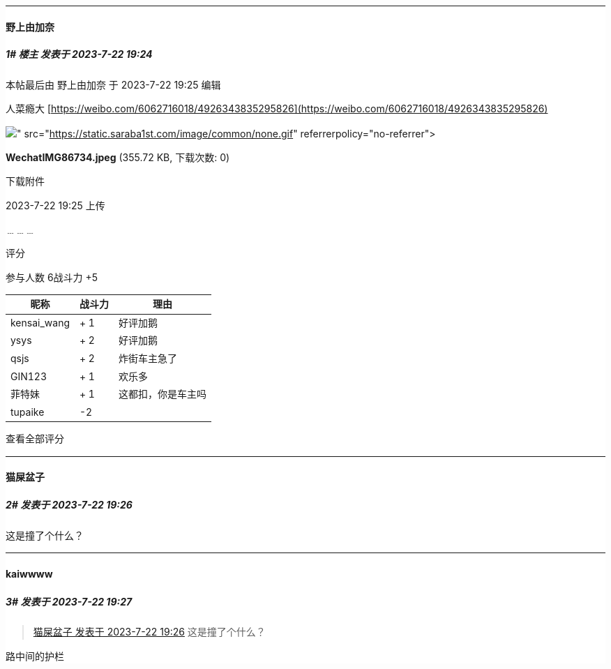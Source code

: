 
*****

####  野上由加奈  
##### 1#       楼主       发表于 2023-7-22 19:24

 本帖最后由 野上由加奈 于 2023-7-22 19:25 编辑 

人菜瘾大
[https://weibo.com/6062716018/4926343835295826](https://weibo.com/6062716018/4926343835295826)

<img src="https://img.saraba1st.com/forum/202307/22/192542f0ih9wntzqnixfno.jpeg" referrerpolicy="no-referrer">" src="https://static.saraba1st.com/image/common/none.gif" referrerpolicy="no-referrer">

<strong>WechatIMG86734.jpeg</strong> (355.72 KB, 下载次数: 0)

下载附件

2023-7-22 19:25 上传

﹍﹍﹍

评分

 参与人数 6战斗力 +5

|昵称|战斗力|理由|
|----|---|---|
| kensai_wang| + 1|好评加鹅|
| ysys| + 2|好评加鹅|
| qsjs| + 2|炸街车主急了|
| GIN123| + 1|欢乐多|
| 菲特妹| + 1|这都扣，你是车主吗|
| tupaike|-2||

查看全部评分

*****

####  猫屎盆子  
##### 2#       发表于 2023-7-22 19:26

这是撞了个什么？

*****

####  kaiwwww  
##### 3#       发表于 2023-7-22 19:27

<blockquote><a href="httphttps://bbs.saraba1st.com/2b/forum.php?mod=redirect&amp;goto=findpost&amp;pid=61752336&amp;ptid=2145458" target="_blank">猫屎盆子 发表于 2023-7-22 19:26</a>
 这是撞了个什么？</blockquote>
路中间的护栏
